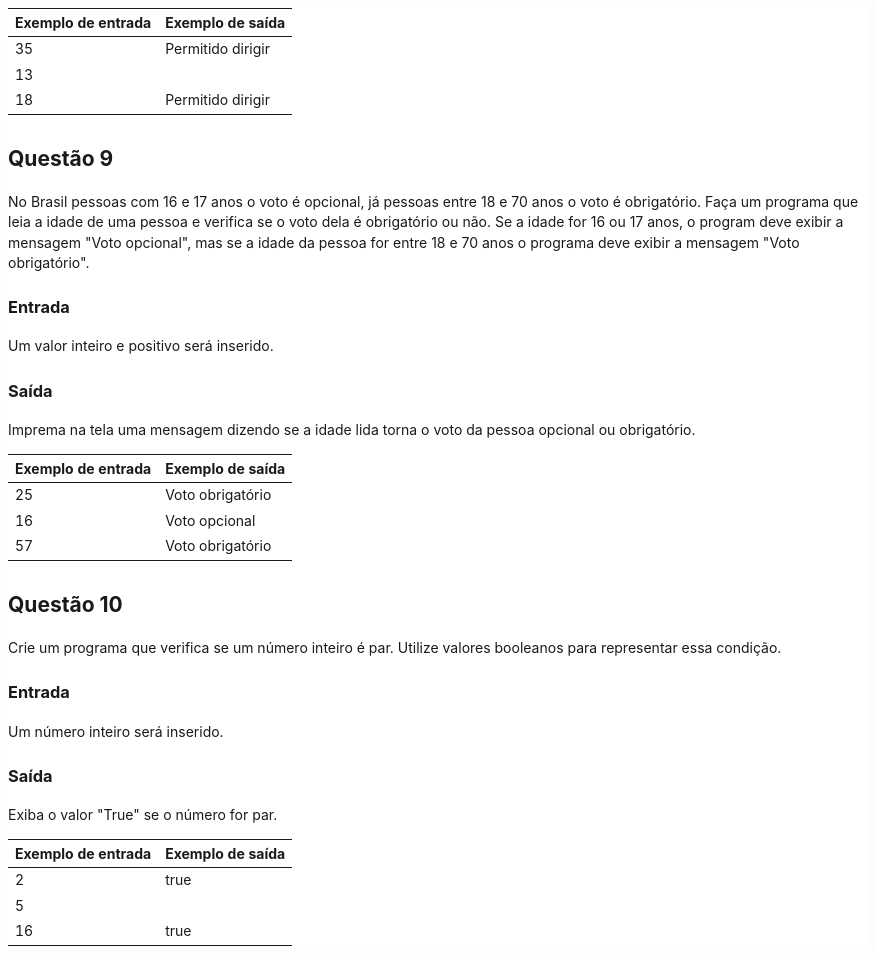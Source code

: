 | Exemplo de entrada | Exemplo de saída  |
| ------------------ | ----------------- |
| 35                 | Permitido dirigir |
| 13                 |                   |
| 18                 | Permitido dirigir |

## Questão 9

No Brasil pessoas com 16 e 17 anos o voto é opcional, já pessoas entre 18 e 70 anos o voto é obrigatório. Faça um programa que leia a idade de uma pessoa e verifica se o voto dela é obrigatório ou não. Se a idade for 16 ou 17 anos, o program deve exibir a mensagem "Voto opcional", mas se a idade da pessoa for entre 18 e 70 anos o programa deve exibir a mensagem "Voto obrigatório".

### Entrada

Um valor inteiro e positivo será inserido.

### Saída

Imprema na tela uma mensagem dizendo se a idade lida torna o voto da pessoa opcional ou obrigatório.

| Exemplo de entrada | Exemplo de saída |
| ------------------ | ---------------- |
| 25                 | Voto obrigatório |
| 16                 | Voto opcional    |
| 57                 | Voto obrigatório |

## Questão 10

Crie um programa que verifica se um número inteiro é par. Utilize valores booleanos para representar essa condição.

### Entrada

Um número inteiro será inserido.

### Saída

Exiba o valor "True" se o número for par.

| Exemplo de entrada | Exemplo de saída |
| ------------------ | ---------------- |
| 2                  | true             |
| 5                  |                  |
| 16                 | true             |

